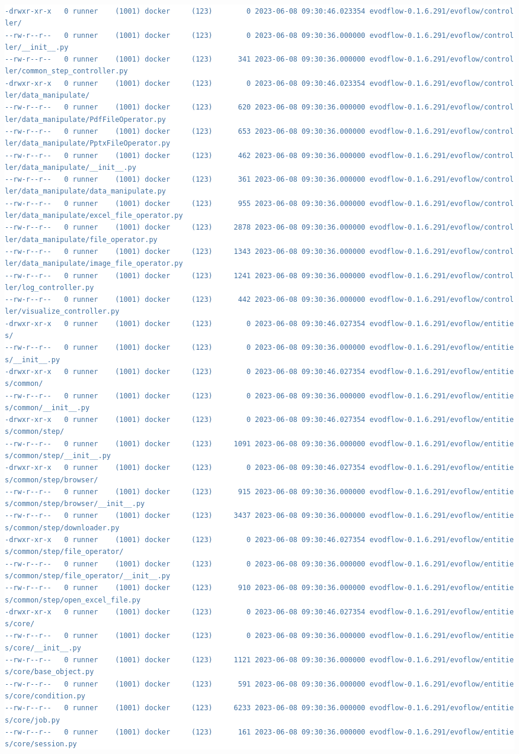 ```diff
-drwxr-xr-x   0 runner    (1001) docker     (123)        0 2023-06-08 09:30:46.023354 evodflow-0.1.6.291/evoflow/controller/
--rw-r--r--   0 runner    (1001) docker     (123)        0 2023-06-08 09:30:36.000000 evodflow-0.1.6.291/evoflow/controller/__init__.py
--rw-r--r--   0 runner    (1001) docker     (123)      341 2023-06-08 09:30:36.000000 evodflow-0.1.6.291/evoflow/controller/common_step_controller.py
-drwxr-xr-x   0 runner    (1001) docker     (123)        0 2023-06-08 09:30:46.023354 evodflow-0.1.6.291/evoflow/controller/data_manipulate/
--rw-r--r--   0 runner    (1001) docker     (123)      620 2023-06-08 09:30:36.000000 evodflow-0.1.6.291/evoflow/controller/data_manipulate/PdfFileOperator.py
--rw-r--r--   0 runner    (1001) docker     (123)      653 2023-06-08 09:30:36.000000 evodflow-0.1.6.291/evoflow/controller/data_manipulate/PptxFileOperator.py
--rw-r--r--   0 runner    (1001) docker     (123)      462 2023-06-08 09:30:36.000000 evodflow-0.1.6.291/evoflow/controller/data_manipulate/__init__.py
--rw-r--r--   0 runner    (1001) docker     (123)      361 2023-06-08 09:30:36.000000 evodflow-0.1.6.291/evoflow/controller/data_manipulate/data_manipulate.py
--rw-r--r--   0 runner    (1001) docker     (123)      955 2023-06-08 09:30:36.000000 evodflow-0.1.6.291/evoflow/controller/data_manipulate/excel_file_operator.py
--rw-r--r--   0 runner    (1001) docker     (123)     2878 2023-06-08 09:30:36.000000 evodflow-0.1.6.291/evoflow/controller/data_manipulate/file_operator.py
--rw-r--r--   0 runner    (1001) docker     (123)     1343 2023-06-08 09:30:36.000000 evodflow-0.1.6.291/evoflow/controller/data_manipulate/image_file_operator.py
--rw-r--r--   0 runner    (1001) docker     (123)     1241 2023-06-08 09:30:36.000000 evodflow-0.1.6.291/evoflow/controller/log_controller.py
--rw-r--r--   0 runner    (1001) docker     (123)      442 2023-06-08 09:30:36.000000 evodflow-0.1.6.291/evoflow/controller/visualize_controller.py
-drwxr-xr-x   0 runner    (1001) docker     (123)        0 2023-06-08 09:30:46.027354 evodflow-0.1.6.291/evoflow/entities/
--rw-r--r--   0 runner    (1001) docker     (123)        0 2023-06-08 09:30:36.000000 evodflow-0.1.6.291/evoflow/entities/__init__.py
-drwxr-xr-x   0 runner    (1001) docker     (123)        0 2023-06-08 09:30:46.027354 evodflow-0.1.6.291/evoflow/entities/common/
--rw-r--r--   0 runner    (1001) docker     (123)        0 2023-06-08 09:30:36.000000 evodflow-0.1.6.291/evoflow/entities/common/__init__.py
-drwxr-xr-x   0 runner    (1001) docker     (123)        0 2023-06-08 09:30:46.027354 evodflow-0.1.6.291/evoflow/entities/common/step/
--rw-r--r--   0 runner    (1001) docker     (123)     1091 2023-06-08 09:30:36.000000 evodflow-0.1.6.291/evoflow/entities/common/step/__init__.py
-drwxr-xr-x   0 runner    (1001) docker     (123)        0 2023-06-08 09:30:46.027354 evodflow-0.1.6.291/evoflow/entities/common/step/browser/
--rw-r--r--   0 runner    (1001) docker     (123)      915 2023-06-08 09:30:36.000000 evodflow-0.1.6.291/evoflow/entities/common/step/browser/__init__.py
--rw-r--r--   0 runner    (1001) docker     (123)     3437 2023-06-08 09:30:36.000000 evodflow-0.1.6.291/evoflow/entities/common/step/downloader.py
-drwxr-xr-x   0 runner    (1001) docker     (123)        0 2023-06-08 09:30:46.027354 evodflow-0.1.6.291/evoflow/entities/common/step/file_operator/
--rw-r--r--   0 runner    (1001) docker     (123)        0 2023-06-08 09:30:36.000000 evodflow-0.1.6.291/evoflow/entities/common/step/file_operator/__init__.py
--rw-r--r--   0 runner    (1001) docker     (123)      910 2023-06-08 09:30:36.000000 evodflow-0.1.6.291/evoflow/entities/common/step/open_excel_file.py
-drwxr-xr-x   0 runner    (1001) docker     (123)        0 2023-06-08 09:30:46.027354 evodflow-0.1.6.291/evoflow/entities/core/
--rw-r--r--   0 runner    (1001) docker     (123)        0 2023-06-08 09:30:36.000000 evodflow-0.1.6.291/evoflow/entities/core/__init__.py
--rw-r--r--   0 runner    (1001) docker     (123)     1121 2023-06-08 09:30:36.000000 evodflow-0.1.6.291/evoflow/entities/core/base_object.py
--rw-r--r--   0 runner    (1001) docker     (123)      591 2023-06-08 09:30:36.000000 evodflow-0.1.6.291/evoflow/entities/core/condition.py
--rw-r--r--   0 runner    (1001) docker     (123)     6233 2023-06-08 09:30:36.000000 evodflow-0.1.6.291/evoflow/entities/core/job.py
--rw-r--r--   0 runner    (1001) docker     (123)      161 2023-06-08 09:30:36.000000 evodflow-0.1.6.291/evoflow/entities/core/session.py
```